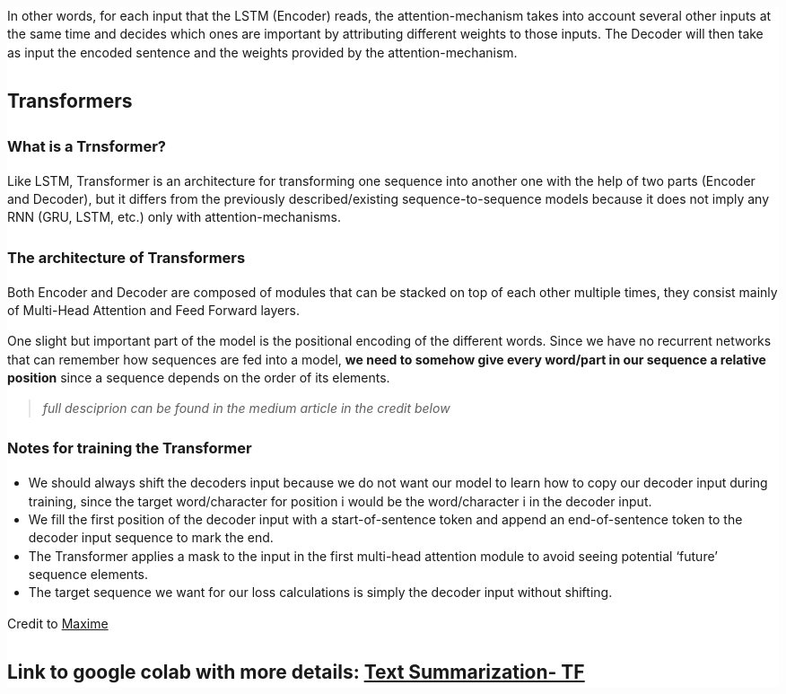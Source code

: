 In other words, for each input that the LSTM (Encoder) reads, the attention-mechanism takes into account several other inputs at the same time and decides which ones are important by attributing different weights to those inputs. The Decoder will then take as input the encoded sentence and the weights provided by the attention-mechanism. 

## Transformers
### What is a Trnsformer?
Like LSTM, Transformer is an architecture for transforming one sequence into another one with the help of two parts (Encoder and Decoder), but it differs from the previously described/existing sequence-to-sequence models because it does not imply any RNN (GRU, LSTM, etc.) only with attention-mechanisms.

### The architecture of Transformers
Both Encoder and Decoder are composed of modules that can be stacked on top of each other multiple times, they consist mainly of Multi-Head Attention and Feed Forward layers.

One slight but important part of the model is the positional encoding of the different words. Since we have no recurrent networks that can remember how sequences are fed into a model, **we need to somehow give every word/part in our sequence a relative position** since a sequence depends on the order of its elements.

>*full desciprion can be found in the medium article in the credit below*

### Notes for training the Transformer
* We should always shift the decoders input because we do not want our model to learn how to copy our decoder input during training, since the target word/character for position i would be the word/character i in the decoder input.
* We fill the first position of the decoder input with a start-of-sentence token and append an end-of-sentence token to the decoder input sequence to mark the end.
* The Transformer applies a mask to the input in the first multi-head attention module to avoid seeing potential ‘future’ sequence elements. 
* The target sequence we want for our loss calculations is simply the decoder input without shifting.

Credit to [Maxime](https://medium.com/inside-machine-learning/what-is-a-transformer-d07dd1fbec04)

## Link to google colab with more details: [Text Summarization- TF](https://colab.research.google.com/drive/1NKQKt-2hNOnOtqPB8MWetqBnzNgf8Spp?usp=sharing)

